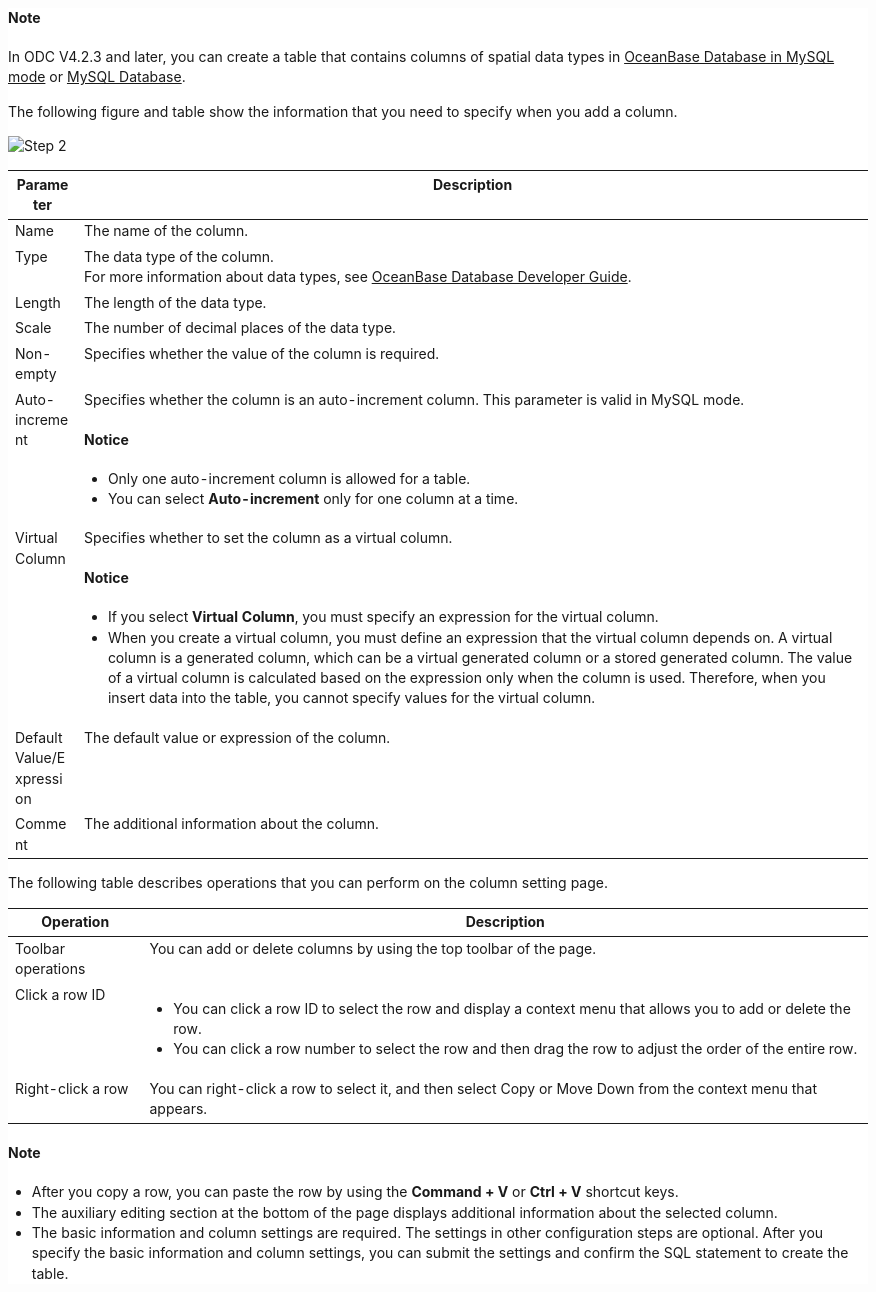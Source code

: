 <main id="notice" type='explain'>
   <h4>Note</h4>
   <p>In ODC V4.2.3 and later, you can create a table that contains columns of spatial data types in <a href="https://www.oceanbase.com/docs/common-oceanbase-database-cn-1000000000221534">OceanBase Database in MySQL mode</a> or <a href="https://dev.mysql.com/doc/refman/8.0/en/spatial-type-overview.html">MySQL Database</a>. </p>
</main>

The following figure and table show the information that you need to specify when you add a column.

![Step 2](https://obbusiness-private.oss-cn-shanghai.aliyuncs.com/doc/img/odc/340/%E6%96%B0%E5%BB%BA%E8%A1%A8-%E6%AD%A5%E9%AA%A42-EN.png)

| Parameter | Description |
|---------------|--------------------------------------------------------------------|
| Name | The name of the column.  |
| Type | The data type of the column. <br>For more information about data types, see [OceanBase Database Developer Guide](https://www.oceanbase.com/docs/common-oceanbase-database-cn-1000000000036273).  |
| Length | The length of the data type.  |
| Scale | The number of decimal places of the data type.  |
| Non-empty | Specifies whether the value of the column is required.  |
| Auto-increment | Specifies whether the column is an auto-increment column. This parameter is valid in MySQL mode. <main id="notice" type='notice'><h4>Notice</h4><ul><li>Only one auto-increment column is allowed for a table. </li><li>You can select **Auto-increment** only for one column at a time. </li></ul></main> |
| Virtual Column | Specifies whether to set the column as a virtual column. <main id="notice" type='notice'><h4>Notice</h4><ul><li>If you select <strong>Virtual Column</strong>, you must specify an expression for the virtual column. </li><li>When you create a virtual column, you must define an expression that the virtual column depends on. A virtual column is a generated column, which can be a virtual generated column or a stored generated column. The value of a virtual column is calculated based on the expression only when the column is used. Therefore, when you insert data into the table, you cannot specify values for the virtual column. </li></ul></main> |
| Default Value/Expression | The default value or expression of the column.  |
| Comment | The additional information about the column.  |

The following table describes operations that you can perform on the column setting page.

| Operation | Description |
|--------|-------------------------------------------------------------------------------------------------------------------------------------------|
| Toolbar operations | You can add or delete columns by using the top toolbar of the page.  |
| Click a row ID | <ul><li> You can click a row ID to select the row and display a context menu that allows you to add or delete the row.  </li><li> You can click a row number to select the row and then drag the row to adjust the order of the entire row. </li></ul> |
| Right-click a row | You can right-click a row to select it, and then select Copy or Move Down from the context menu that appears.  |

<main id="notice" type='explain'>
   <h4>Note</h4>
   <ul>
   <li>After you copy a row, you can paste the row by using the <b>Command + V</b> or <b>Ctrl + V</b> shortcut keys. </li>
   <li>The auxiliary editing section at the bottom of the page displays additional information about the selected column. </li>
   <li>The basic information and column settings are required. The settings in other configuration steps are optional. After you specify the basic information and column settings, you can submit the settings and confirm the SQL statement to create the table. </li>
   </ul>
</main>
